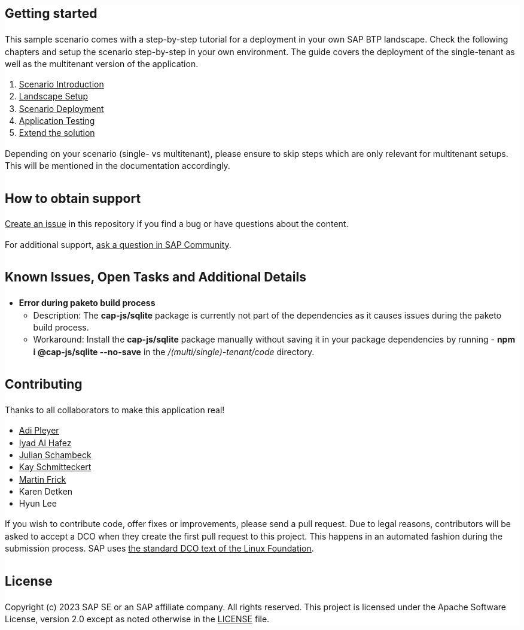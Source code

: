 
## Getting started

This sample scenario comes with a step-by-step tutorial for a deployment in your own SAP BTP landscape. Check the following chapters and setup the scenario step-by-step in your own environment. The guide covers the deployment of the single-tenant as well as the multitenant version of the application.

1. [Scenario Introduction](./docs/tutorial/1-intro/README.md)
2. [Landscape Setup](./docs/tutorial/2-setup/README.md)
3. [Scenario Deployment](./docs/tutorial/3-deploy/README.md)
4. [Application Testing](./docs/tutorial/4-test/README.md)
5. [Extend the solution](./docs/tutorial/5-extend/README.md)

Depending on your scenario (single- vs multitenant), please ensure to skip steps which are only relevant for multitenant setups. This will be mentioned in the documentation accordingly.


## How to obtain support

[Create an issue](https://github.com/SAP-samples/btp-cap-genai-rag/issues) in this repository if you find a bug or have questions about the content.

For additional support, [ask a question in SAP Community](https://answers.sap.com/questions/ask.html).


## Known Issues, Open Tasks and Additional Details

- **Error during paketo build process** 
  - Description: The **cap-js/sqlite** package is currently not part of the dependencies as it causes issues during the paketo build process. 
  - Workaround: Install the **cap-js/sqlite** package manually without saving it in your package dependencies by running - **npm i @cap-js/sqlite --no-save** in the */(multi/single)-tenant/code* directory. 


## Contributing

Thanks to all collaborators to make this application real!

- [Adi Pleyer](https://github.com/AdiPleyer)
- [Iyad Al Hafez](https://github.com/Iyad-Alhafez)
- [Julian Schambeck](https://github.com/julian-schambeck)
- [Kay Schmitteckert](https://github.com/kay-schmitteckert)
- [Martin Frick](https://github.com/martinfrick) 
- Karen Detken
- Hyun Lee

If you wish to contribute code, offer fixes or improvements, please send a pull request. Due to legal reasons, contributors will be asked to accept a DCO when they create the first pull request to this project. This happens in an automated fashion during the submission process. SAP uses [the standard DCO text of the Linux Foundation](https://developercertificate.org/).


## License

Copyright (c) 2023 SAP SE or an SAP affiliate company. All rights reserved. This project is licensed under the Apache Software License, version 2.0 except as noted otherwise in the [LICENSE](LICENSE) file.
